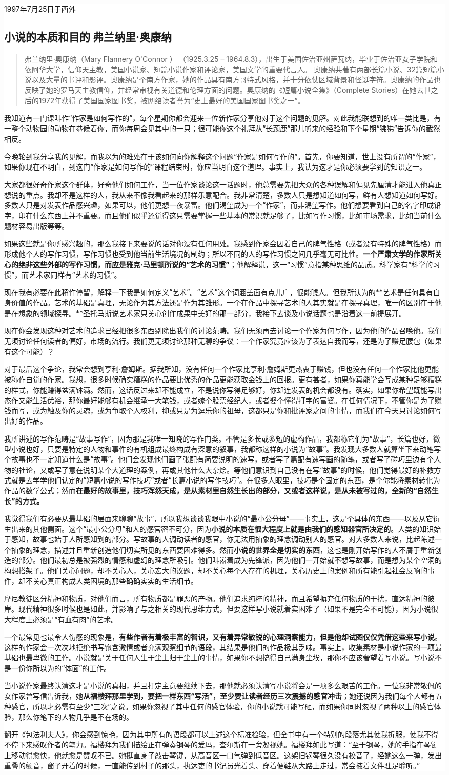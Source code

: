 1997年7月25日于西外

## 小说的本质和目的 弗兰纳里·奥康纳

> 弗兰纳里·奥康纳（Mary Flannery O'Connor ） （1925.3.25 – 1964.8.3），出生于美国佐治亚州萨瓦纳，毕业于佐治亚女子学院和依阿华大学，信仰天主教，美国小说家、短篇小说作家和评论家，美国文学的重要代言人。
> 奥康纳共著有两部长篇小说、32篇短篇小说以及大量的书评和影评。奥康纳是个南方作家，她的作品具有南方哥特式风格，并十分依仗区域背景和怪诞字符。奥康纳的作品也反映了她的罗马天主教信仰，并经常审视有关道德和伦理方面的问题。奥康纳的《短篇小说全集》（Complete Stories）在她去世之后的1972年获得了美国国家图书奖，被网络读者誉为“史上最好的美国国家图书奖之一”。

我知道有一门课叫作“作家是如何写作的”，每个星期你都会迎来一位新作家分享他对于这个问题的见解。对此我能联想到的唯一类比是，有一整个动物园的动物在恭候着你，而你每周会见其中的一只；很可能你这个礼拜从“长颈鹿”那儿听来的经验和下个星期“狒狒”告诉你的截然相反。

今晚轮到我分享我的见解，而我以为的难处在于该如何向你解释这个问题“作家是如何写作的”。首先，你要知道，世上没有所谓的“作家”，如果你现在不明白，到这门“作家是如何写作的”课程结束时，你应当明白这个道理。事实上，我认为这才是你必须要学到的知识之一。

大家都很好奇作家这个群体，好奇他们如何工作，当一位作家谈论这一话题时，他总需要先把大众的各种误解和偏见先厘清才能进入他真正想说的重点。我却不是这样的人，我从来不像我看起来的那样乐意配合。我非常清楚，多数人只是想知道如何写，鲜有人想知道如何写好。多数人只是对发表作品感兴趣，如果可以，他们更想一夜暴富。他们渴望成为一个“作家”，而非渴望写作。他们想要看到自己的名字印成铅字，印在什么东西上并不重要。而且他们似乎还觉得这只需要掌握一些基本的常识就足够了，比如写作习惯，比如市场需求，比如当前什么题材容易出版等等。

如果这些就是你所感兴趣的，那么我接下来要说的话对你没有任何用处。我感到作家会因着自己的脾气性格（或者没有特殊的脾气性格）而形成他个人的写作习惯，写作习惯也受到他当前生活境况的制约；所以不同的人的写作习惯之间几乎毫无可比性。**一个严肃文学的作家所关心的绝非这些外部的写作习惯，而应是雅克·马里顿所说的“艺术的习惯”**；他解释说，这一“习惯”意指某种思维的品质。科学家有“科学的习惯”，而艺术家同样有“艺术的习惯”。

现在我有必要在此稍作停留，解释一下我是如何定义“艺术”。“艺术”这个词涵盖面有点儿广，很能唬人。但我所认为的**艺术是任何具有自身价值的作品。艺术的基础是真理，无论作为其方法还是作为其雏形。一个在作品中探寻艺术的人其实就是在探寻真理，唯一的区别在于他是在想象的领域探寻。**圣托马斯说艺术家只关心创作成果中美好的那一部分，我接下去谈及小说话题也是沿着这一前提展开。

现在你会发现这种对艺术的追求已经把很多东西剔除出我们的讨论范畴。我们无须再去讨论一个作家为何写作，因为他的作品召唤他。我们无须讨论任何读者的偏好，市场的流行。我们更无须讨论那种无聊的争议：一个作家究竟应该为了表达自我而写，还是为了赚足腰包（如果有这个可能）？

对于最后这个争论，我常会想到亨利·詹姆斯。据我所知，没有任何一个作家比亨利·詹姆斯更热衷于赚钱，但也没有任何一个作家比他更能被称作自觉的作家。我想，很多时候确实糟糕的作品要比优秀的作品更能获取金钱上的回报。更有甚者，如果你真能学会写成某种足够糟糕的样式，你能赚得盆满钵满。然而，这话反过来却不能成立，不是说你写得足够好，你却连发表的机会都没有。确实，如果你希望既能写出杰作又能生活优裕，那你最好能够有机会继承一大笔钱，或者嫁个股票经纪人，或者娶个懂得打字的富婆。在任何情况下，不管你是为了赚钱而写，或为触及你的灵魂，或为争取个人权利，抑或只是为逗乐你的祖母，这都只是你和批评家之间的事情，而我们在今天只讨论如何写出好的作品。

我所讲述的写作范畴是“故事写作”，因为那是我唯一知晓的写作门类。不管是多长或多短的虚构作品，我都称它们为“故事”，长篇也好，微型小说也好，只要是特定的人物和事件的有机组成最终构成有深意的叙事，我都称这样的小说为“故事”。我发现大多数人就算坐下来动笔写个故事也不一定知道什么是“故事”。他们会发现他们画了张配有简要说明的速写，或者写了篇配有速写画的随笔，或者写了碰巧里边有个人物的社论，又或写了意在说明某个大道理的案例，再或其他什么大杂烩。等他们意识到自己没有在写“故事”的时候，他们觉得最好的补救方式就是去学学他们认定的“短篇小说的写作技巧”或者“长篇小说的写作技巧”。在很多人眼里，技巧是个固定的东西，是个你能将素材转化为作品的数学公式；然而**在最好的故事里，技巧浑然天成，是从素材里自然生长出的部分，又或者这样说，是从未被写过的，全新的“自然生长”的方式。**

我觉得我们有必要从最基础的层面来聊聊“故事”，所以我想谈谈我眼中小说的“最小公分母”——事实上，这是个具体的东西——以及从它衍生出来的其他侧面。这个“最小公分母”和人的感官密不可分，因为**小说的本质在很大程度上就是由我们的感知器官所决定的**。人类的知识始于感知，故事也始于人所感知到的部分。写故事的人调动读者的感官，你无法用抽象的理念调动别人的感官。对大多数人来说，比起陈述一个抽象的理念，描述并且重新创造他们切实所见的东西要困难得多。然而**小说的世界全是切实的东西**，这也是刚开始写作的人不屑于重新创造的部分。他们最初总是被强烈的情感和虚幻的理念所吸引。他们叫嚣着成为先锋派，因为他们一开始就不想写故事，而是想为某个空洞的构想搭架子。他们关心问题，却不关心人，关心宏大的议题，却不关心每个人存在的机理，关心历史上的案例和所有能引起社会反响的事件，却不关心真正构成人类困境的那些确确实实的生活细节。

摩尼教徒区分精神和物质，对他们而言，所有物质都是罪恶的产物。他们追求纯粹的精神，而且希望摒弃任何物质的干扰，直达精神的彼岸。现代精神很多时候也是如此，并影响了与之相关的现代思维方式，但要这样写小说就着实困难了（如果不是完全不可能），因为小说很大程度上必须是“有血有肉”的艺术。

一个最常见也最令人伤感的现象是，**有些作者有着极丰富的智识，又有着异常敏锐的心理洞察能力，但是他却试图仅仅凭借这些来写小说**。这样的作家会一次次地拒绝书写饱含激情或者充满观察细节的语段，其结果是他们的作品极其乏味。事实上，收集素材是小说作家的一项最基础也最卑微的工作。小说就是关于任何人生于尘土归于尘土的事情，如果你不想搞得自己满身尘埃，那你不应该奢望着写小说。写小说不是一份你所以为的“体面”的工作。

当小说作家最终认清这才是小说的真相，并且打定主意要继续下去，那他就必须认清写小说将会是一项多么艰苦的工作。一位我非常敬佩的女作家曾写信告诉我，她**从福楼拜那里学到，要把一样东西“写活”，至少要让读者经历三次震撼的感官冲击**；她还说因为我们每个人都有五种感官，所以才必需有至少“三次”之说。如果你忽视了其中任何的感官体验，你的小说就可能写砸，而如果你同时忽视了两种以上的感官体验，那么你笔下的人物几乎是不在场的。

翻开《包法利夫人》，你会感到惊艳，因为其中所有的语段都可以上述这个标准检验，但全书中有一个特别的段落尤其使我折服，使我不得不停下来感叹作者的笔力。福楼拜为我们描绘正在弹奏钢琴的爱玛，查尔斯在一旁凝视她。福楼拜如此写道：“至于钢琴，她的手指在琴键上移动得愈快，他就愈是赞叹不已。她挺直身子敲击琴键，从高音区一口气弹到低音区。这架旧钢琴很久没有校音了，经她这么一弹，发出重叠的颤音，窗子开着的时候，一直能传到村子的那头，执达吏的书记员光着头、穿着便鞋从大路上走过，常会掖着文件驻足聆听。”
